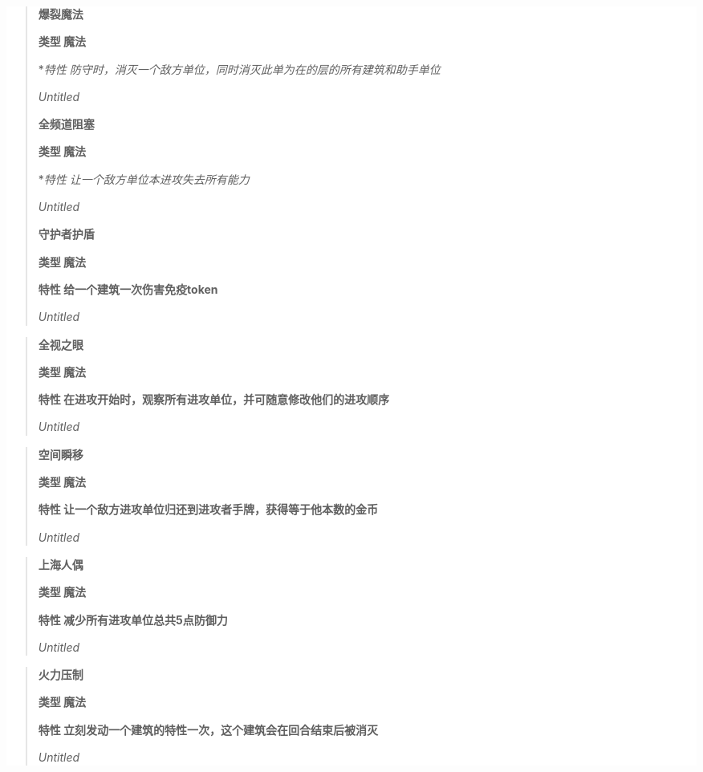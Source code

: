 





> 
> **爆裂魔法**
>
> **类型 魔法**
>
> **特性 防守时，消灭一个敌方单位，同时消灭此单为在的层的所有建筑和助手单位*
>
> *Untitled*
> 
> **全频道阻塞**
>
> **类型 魔法**
>
> **特性 让一个敌方单位本进攻失去所有能力*
>
> *Untitled*
>
> **守护者护盾**
>
> **类型 魔法**
>
> **特性 给一个建筑一次伤害免疫token**
>
> *Untitled*

> **全视之眼**
>
> **类型 魔法**
>
> **特性 在进攻开始时，观察所有进攻单位，并可随意修改他们的进攻顺序**
>
> *Untitled*

> **空间瞬移**
>
> **类型 魔法**
>
> **特性 让一个敌方进攻单位归还到进攻者手牌，获得等于他本数的金币**
>
> *Untitled*

> **上海人偶**
>
> **类型 魔法**
>
> **特性 减少所有进攻单位总共5点防御力**
>
> *Untitled*

> **火力压制**
>
> **类型 魔法**
>
> **特性 立刻发动一个建筑的特性一次，这个建筑会在回合结束后被消灭**
>
> *Untitled*
